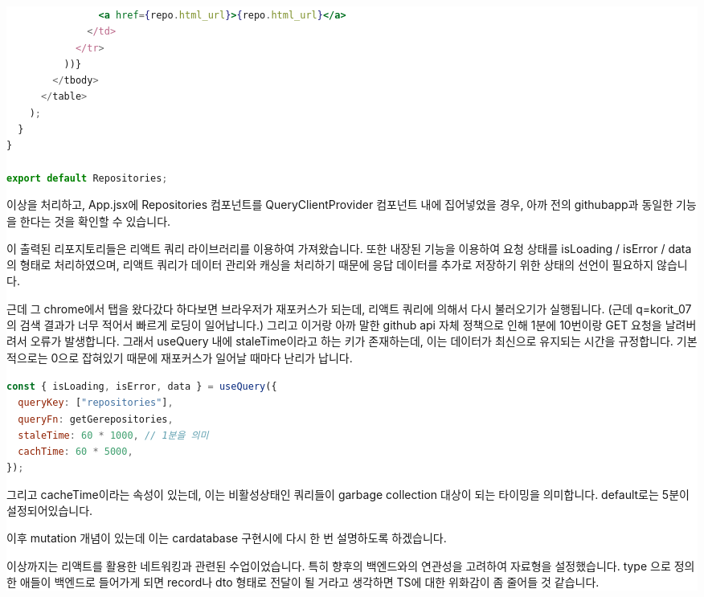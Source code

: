```jsx
                <a href={repo.html_url}>{repo.html_url}</a>
              </td>
            </tr>
          ))}
        </tbody>
      </table>
    );
  }
}

export default Repositories;
```

이상을 처리하고, App.jsx에 Repositories 컴포넌트를 QueryClientProvider
컴포넌트 내에 집어넣었을 경우, 아까 전의 githubapp과 동일한 기능을 한다는 것을 확인할 수 있습니다.

이 출력된 리포지토리들은 리액트 쿼리 라이브러리를 이용하여 가져왔습니다. 또한 내장된 기능을 이용하여
요청 상태를 isLoading / isError / data의 형태로 처리하였으며, 리액트 쿼리가 데이터 관리와 캐싱을 처리하기 때문에
응답 데이터를 추가로 저장하기 위한 상태의 선언이 필요하지 않습니다.

근데 그 chrome에서 탭을 왔다갔다 하다보면 브라우저가 재포커스가 되는데, 리액트 쿼리에 의해서 다시 불러오기가 실행됩니다.
(근데 q=korit_07 의 검색 결과가 너무 적어서 빠르게 로딩이 일어납니다.)
그리고 이거랑 아까 말한 github api 자체 정책으로 인해 1분에 10번이랑 GET 요청을 날려버려서 오류가 발생합니다.
그래서 useQuery 내에 staleTime이라고 하는 키가 존재하는데, 이는 데이터가 최신으로 유지되는 시간을 규정합니다.
기본적으로는 0으로 잡혀있기 때문에 재포커스가 일어날 때마다 난리가 납니다.

```jsx
const { isLoading, isError, data } = useQuery({
  queryKey: ["repositories"],
  queryFn: getGerepositories,
  staleTime: 60 * 1000, // 1분을 의미
  cachTime: 60 * 5000,
});
```

그리고 cacheTime이라는 속성이 있는데, 이는 비활성상태인 쿼리들이 garbage collection 대상이 되는 타이밍을 의미합니다.
default로는 5분이 설정되어있습니다.

이후 mutation 개념이 있는데 이는 cardatabase 구현시에 다시 한 번 설명하도록 하겠습니다.

이상까지는 리액트를 활용한 네트워킹과 관련된 수업이었습니다. 특히 향후의 백엔드와의 연관성을 고려하여 자료형을 설정했습니다.
type 으로 정의한 애들이 백엔드로 들어가게 되면 record나 dto 형태로 전달이 될 거라고 생각하면 TS에 대한 위화감이 좀 줄어들 것 같습니다.
